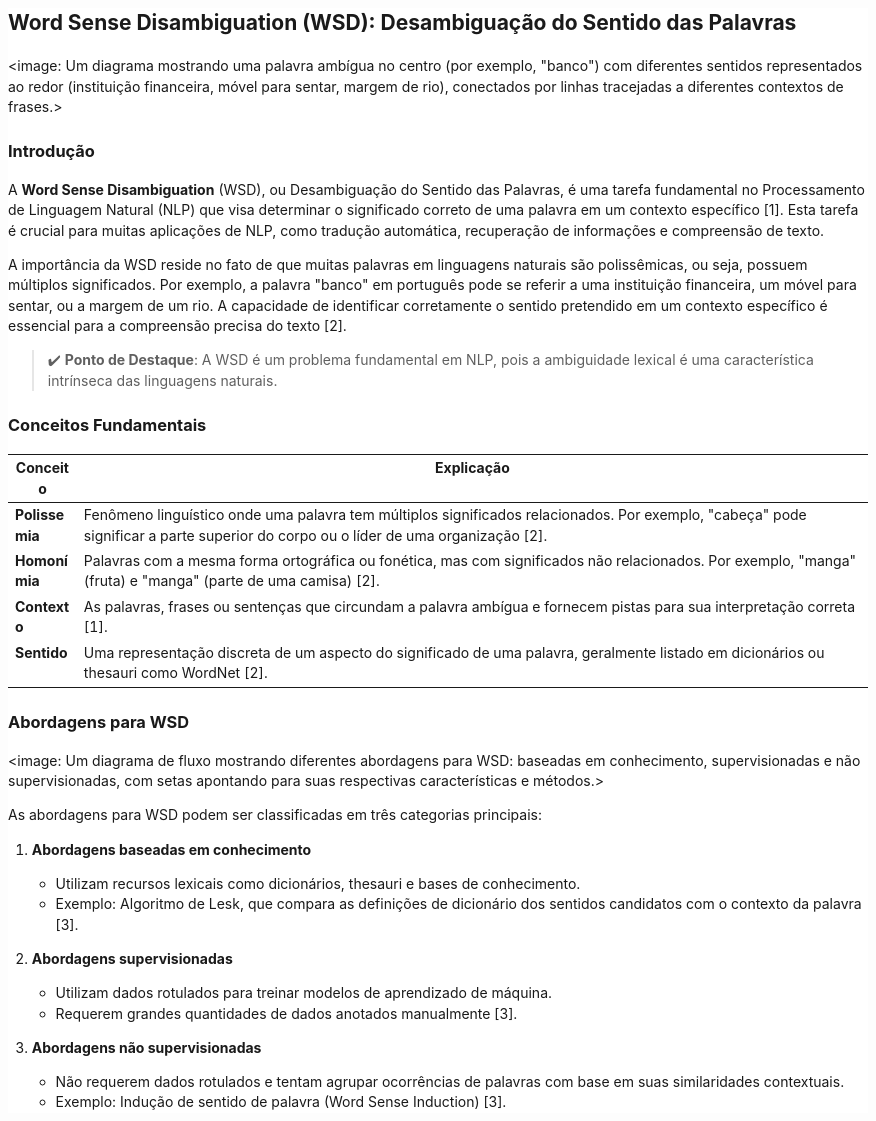 ## Word Sense Disambiguation (WSD): Desambiguação do Sentido das Palavras

<image: Um diagrama mostrando uma palavra ambígua no centro (por exemplo, "banco") com diferentes sentidos representados ao redor (instituição financeira, móvel para sentar, margem de rio), conectados por linhas tracejadas a diferentes contextos de frases.>

### Introdução

A **Word Sense Disambiguation** (WSD), ou Desambiguação do Sentido das Palavras, é uma tarefa fundamental no Processamento de Linguagem Natural (NLP) que visa determinar o significado correto de uma palavra em um contexto específico [1]. Esta tarefa é crucial para muitas aplicações de NLP, como tradução automática, recuperação de informações e compreensão de texto.

A importância da WSD reside no fato de que muitas palavras em linguagens naturais são polissêmicas, ou seja, possuem múltiplos significados. Por exemplo, a palavra "banco" em português pode se referir a uma instituição financeira, um móvel para sentar, ou a margem de um rio. A capacidade de identificar corretamente o sentido pretendido em um contexto específico é essencial para a compreensão precisa do texto [2].

> ✔️ **Ponto de Destaque**: A WSD é um problema fundamental em NLP, pois a ambiguidade lexical é uma característica intrínseca das linguagens naturais.

### Conceitos Fundamentais

| Conceito       | Explicação                                                   |
| -------------- | ------------------------------------------------------------ |
| **Polissemia** | Fenômeno linguístico onde uma palavra tem múltiplos significados relacionados. Por exemplo, "cabeça" pode significar a parte superior do corpo ou o líder de uma organização [2]. |
| **Homonímia**  | Palavras com a mesma forma ortográfica ou fonética, mas com significados não relacionados. Por exemplo, "manga" (fruta) e "manga" (parte de uma camisa) [2]. |
| **Contexto**   | As palavras, frases ou sentenças que circundam a palavra ambígua e fornecem pistas para sua interpretação correta [1]. |
| **Sentido**    | Uma representação discreta de um aspecto do significado de uma palavra, geralmente listado em dicionários ou thesauri como WordNet [2]. |

### Abordagens para WSD

<image: Um diagrama de fluxo mostrando diferentes abordagens para WSD: baseadas em conhecimento, supervisionadas e não supervisionadas, com setas apontando para suas respectivas características e métodos.>

As abordagens para WSD podem ser classificadas em três categorias principais:

1. **Abordagens baseadas em conhecimento**
   - Utilizam recursos lexicais como dicionários, thesauri e bases de conhecimento.
   - Exemplo: Algoritmo de Lesk, que compara as definições de dicionário dos sentidos candidatos com o contexto da palavra [3].

2. **Abordagens supervisionadas**
   - Utilizam dados rotulados para treinar modelos de aprendizado de máquina.
   - Requerem grandes quantidades de dados anotados manualmente [3].

3. **Abordagens não supervisionadas**
   - Não requerem dados rotulados e tentam agrupar ocorrências de palavras com base em suas similaridades contextuais.
   - Exemplo: Indução de sentido de palavra (Word Sense Induction) [3].

